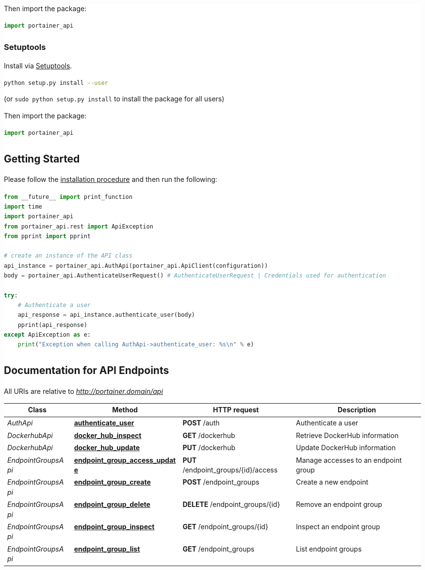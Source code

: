 Then import the package:
```python
import portainer_api 
```

### Setuptools

Install via [Setuptools](http://pypi.python.org/pypi/setuptools).

```sh
python setup.py install --user
```
(or `sudo python setup.py install` to install the package for all users)

Then import the package:
```python
import portainer_api
```

## Getting Started

Please follow the [installation procedure](#installation--usage) and then run the following:

```python
from __future__ import print_function
import time
import portainer_api
from portainer_api.rest import ApiException
from pprint import pprint

# create an instance of the API class
api_instance = portainer_api.AuthApi(portainer_api.ApiClient(configuration))
body = portainer_api.AuthenticateUserRequest() # AuthenticateUserRequest | Credentials used for authentication

try:
    # Authenticate a user
    api_response = api_instance.authenticate_user(body)
    pprint(api_response)
except ApiException as e:
    print("Exception when calling AuthApi->authenticate_user: %s\n" % e)

```

## Documentation for API Endpoints

All URIs are relative to *http://portainer.domain/api*

Class | Method | HTTP request | Description
------------ | ------------- | ------------- | -------------
*AuthApi* | [**authenticate_user**](docs/AuthApi.md#authenticate_user) | **POST** /auth | Authenticate a user
*DockerhubApi* | [**docker_hub_inspect**](docs/DockerhubApi.md#docker_hub_inspect) | **GET** /dockerhub | Retrieve DockerHub information
*DockerhubApi* | [**docker_hub_update**](docs/DockerhubApi.md#docker_hub_update) | **PUT** /dockerhub | Update DockerHub information
*EndpointGroupsApi* | [**endpoint_group_access_update**](docs/EndpointGroupsApi.md#endpoint_group_access_update) | **PUT** /endpoint_groups/{id}/access | Manage accesses to an endpoint group
*EndpointGroupsApi* | [**endpoint_group_create**](docs/EndpointGroupsApi.md#endpoint_group_create) | **POST** /endpoint_groups | Create a new endpoint
*EndpointGroupsApi* | [**endpoint_group_delete**](docs/EndpointGroupsApi.md#endpoint_group_delete) | **DELETE** /endpoint_groups/{id} | Remove an endpoint group
*EndpointGroupsApi* | [**endpoint_group_inspect**](docs/EndpointGroupsApi.md#endpoint_group_inspect) | **GET** /endpoint_groups/{id} | Inspect an endpoint group
*EndpointGroupsApi* | [**endpoint_group_list**](docs/EndpointGroupsApi.md#endpoint_group_list) | **GET** /endpoint_groups | List endpoint groups